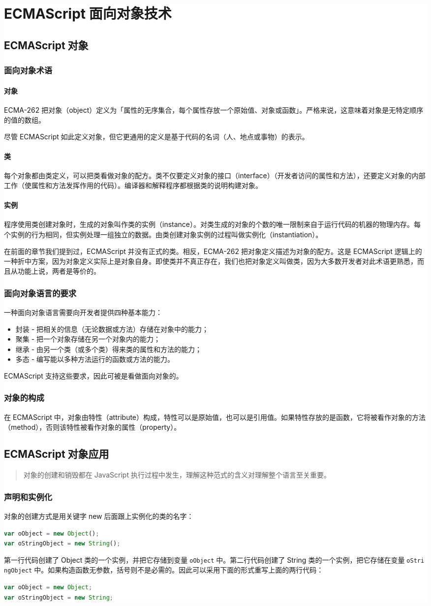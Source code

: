 # ECMAScript 面向对象技术
## ECMAScript 对象
### 面向对象术语
#### 对象
ECMA-262 把对象（object）定义为「属性的无序集合，每个属性存放一个原始值、对象或函数」。严格来说，这意味着对象是无特定顺序的值的数组。

尽管 ECMAScript 如此定义对象，但它更通用的定义是基于代码的名词（人、地点或事物）的表示。

#### 类
每个对象都由类定义，可以把类看做对象的配方。类不仅要定义对象的接口（interface）（开发者访问的属性和方法），还要定义对象的内部工作（使属性和方法发挥作用的代码）。编译器和解释程序都根据类的说明构建对象。

#### 实例
程序使用类创建对象时，生成的对象叫作类的实例（instance）。对类生成的对象的个数的唯一限制来自于运行代码的机器的物理内存。每个实例的行为相同，但实例处理一组独立的数据。由类创建对象实例的过程叫做实例化（instantiation）。

在前面的章节我们提到过，ECMAScript 并没有正式的类。相反，ECMA-262 把对象定义描述为对象的配方。这是 ECMAScript 逻辑上的一种折中方案，因为对象定义实际上是对象自身。即使类并不真正存在，我们也把对象定义叫做类，因为大多数开发者对此术语更熟悉，而且从功能上说，两者是等价的。

### 面向对象语言的要求
一种面向对象语言需要向开发者提供四种基本能力：

- 封装 - 把相关的信息（无论数据或方法）存储在对象中的能力；
- 聚集 - 把一个对象存储在另一个对象内的能力；
- 继承 - 由另一个类（或多个类）得来类的属性和方法的能力；
- 多态 - 编写能以多种方法运行的函数或方法的能力。

ECMAScript 支持这些要求，因此可被是看做面向对象的。

### 对象的构成
在 ECMAScript 中，对象由特性（attribute）构成，特性可以是原始值，也可以是引用值。如果特性存放的是函数，它将被看作对象的方法（method），否则该特性被看作对象的属性（property）。

## ECMAScript 对象应用
> 对象的创建和销毁都在 JavaScript 执行过程中发生，理解这种范式的含义对理解整个语言至关重要。

### 声明和实例化
对象的创建方式是用关键字 new 后面跟上实例化的类的名字：

```js
var oObject = new Object();
var oStringObject = new String();
```

第一行代码创建了 Object 类的一个实例，并把它存储到变量 `oObject` 中。第二行代码创建了 String 类的一个实例，把它存储在变量 `oStringObject` 中。如果构造函数无参数，括号则不是必需的。因此可以采用下面的形式重写上面的两行代码：

```js
var oObject = new Object;
var oStringObject = new String;
```

